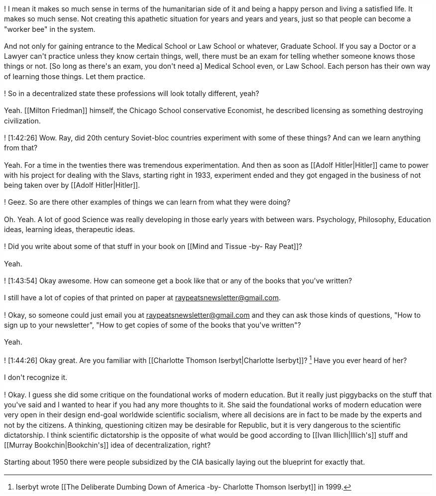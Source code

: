 ! I mean it makes so much sense in terms of the humanitarian side of it and being a happy person and living a satisfied life. It makes so much sense. Not creating this apathetic situation for years and years and years, just so that people can become a "worker bee" in the system.

And not only for gaining entrance to the Medical School or Law School or whatever, Graduate School. If you say a Doctor or a Lawyer can't practice unless they know certain things, well, there must be an exam for telling whether someone knows those things or not. [So long as there's an exam, you don't need a] Medical School even, or Law School. Each person has their own way of learning those things. Let them practice.

! So in a decentralized state these professions will look totally different, yeah?

Yeah. [[Milton Friedman]] himself, the Chicago School conservative Economist, he described licensing as something destroying civilization.

! [1:42:26] Wow. Ray, did 20th century Soviet-bloc countries experiment with some of these things? And can we learn anything from that?

Yeah. For a time in the twenties there was tremendous experimentation. And then as soon as [[Adolf Hitler|Hitler]] came to power with his project for dealing with the Slavs, starting right in 1933, experiment ended and they got engaged in the business of not being taken over by [[Adolf Hitler|Hitler]].

! Geez. So are there other examples of things we can learn from what they were doing?

Oh. Yeah. A lot of good Science was really developing in those early years with between wars. Psychology, Philosophy, Education ideas, learning ideas, therapeutic ideas.

! Did you write about some of that stuff in your book on [[Mind and Tissue -by- Ray Peat]]?

Yeah.

! [1:43:54] Okay awesome. How can someone get a book like that or any of the books that you've written?

I still have a lot of copies of that printed on paper at <raypeatsnewsletter@gmail.com>.

! Okay, so someone could just email you at <raypeatsnewsletter@gmail.com> and they can ask those kinds of questions, "How to sign up to your newsletter", "How to get copies of some of the books that you've written"?

Yeah.

! [1:44:26] Okay great. Are you familiar with [[Charlotte Thomson Iserbyt|Charlotte Iserbyt]]? [^Iserbyt] Have you ever heard of her?

[^Iserbyt]: Iserbyt wrote [[The Deliberate Dumbing Down of America -by- Charlotte Thomson Iserbyt]] in 1999.

I don't recognize it.

! Okay. I guess she did some critique on the foundational works of modern education. But it really just piggybacks on the stuff that you've said and I wanted to hear if you had any more thoughts to it. She said the foundational works of modern education were very open in their design end-goal worldwide scientific socialism, where all decisions are in fact to be made by the experts and not by the citizens. A thinking, questioning citizen may be desirable for Republic, but it is very dangerous to the scientific dictatorship. I think scientific dictatorship is the opposite of what would be good according to [[Ivan Illich|Illich's]] stuff and [[Murray Bookchin|Bookchin's]] idea of decentralization, right?

Starting about 1950 there were people subsidized by the CIA basically laying out the blueprint for exactly that.


[^davos]: Editors note: Davos is the Swiss town which hosts the annual meetings of the World Economic Forum.
[^funk]: Editors note: Funk & Wagnalls first published it's encyclopedia in 1912.
[^britannica]: Editors note: The 14th edition of Encyclopedia Britannica was the last published before William Benton took over in 1943.
[^classified]: Transcriber's note: It's unclear whether Ray means corporate secrecy prevents classified research, or banning classified research would end corporate secrecy.
